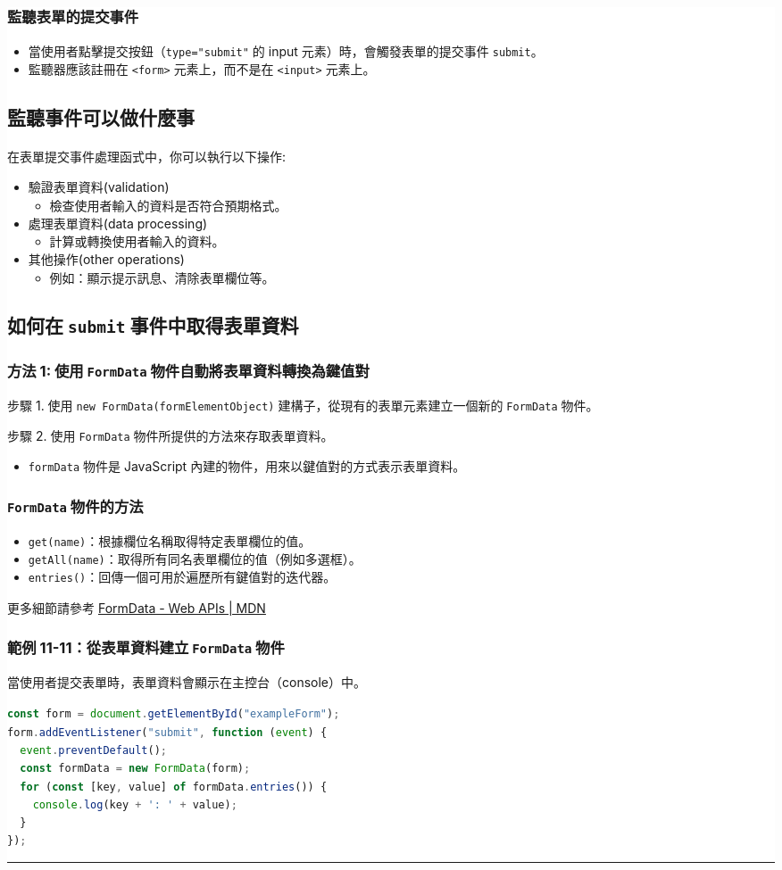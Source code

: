 ### 監聽表單的提交事件

- 當使用者點擊提交按鈕（`type="submit"` 的 input 元素）時，會觸發表單的提交事件 `submit`。
- 監聽器應該註冊在 `<form>` 元素上，而不是在 `<input>` 元素上。


## 監聽事件可以做什麼事

在表單提交事件處理函式中，你可以執行以下操作:
- 驗證表單資料(validation)
  - 檢查使用者輸入的資料是否符合預期格式。
- 處理表單資料(data processing)
  - 計算或轉換使用者輸入的資料。
- 其他操作(other operations)
  - 例如：顯示提示訊息、清除表單欄位等。

## 如何在 `submit` 事件中取得表單資料

### 方法 1: 使用 `FormData` 物件自動將表單資料轉換為鍵值對

步驟 1. 使用 `new FormData(formElementObject)` 建構子，從現有的表單元素建立一個新的 `FormData` 物件。

步驟 2. 使用 `FormData` 物件所提供的方法來存取表單資料。
  - `formData` 物件是 JavaScript 內建的物件，用來以鍵值對的方式表示表單資料。

### `FormData` 物件的方法

- `get(name)`：根據欄位名稱取得特定表單欄位的值。
- `getAll(name)`：取得所有同名表單欄位的值（例如多選框）。
- `entries()`：回傳一個可用於遍歷所有鍵值對的迭代器。

更多細節請參考 [FormData - Web APIs | MDN](https://developer.mozilla.org/en-US/docs/Web/API/FormData)

### 範例 11-11：從表單資料建立 `FormData` 物件

當使用者提交表單時，表單資料會顯示在主控台（console）中。

```javascript
const form = document.getElementById("exampleForm");
form.addEventListener("submit", function (event) {
  event.preventDefault();
  const formData = new FormData(form);
  for (const [key, value] of formData.entries()) {
    console.log(key + ': ' + value);
  }
});
```

---
